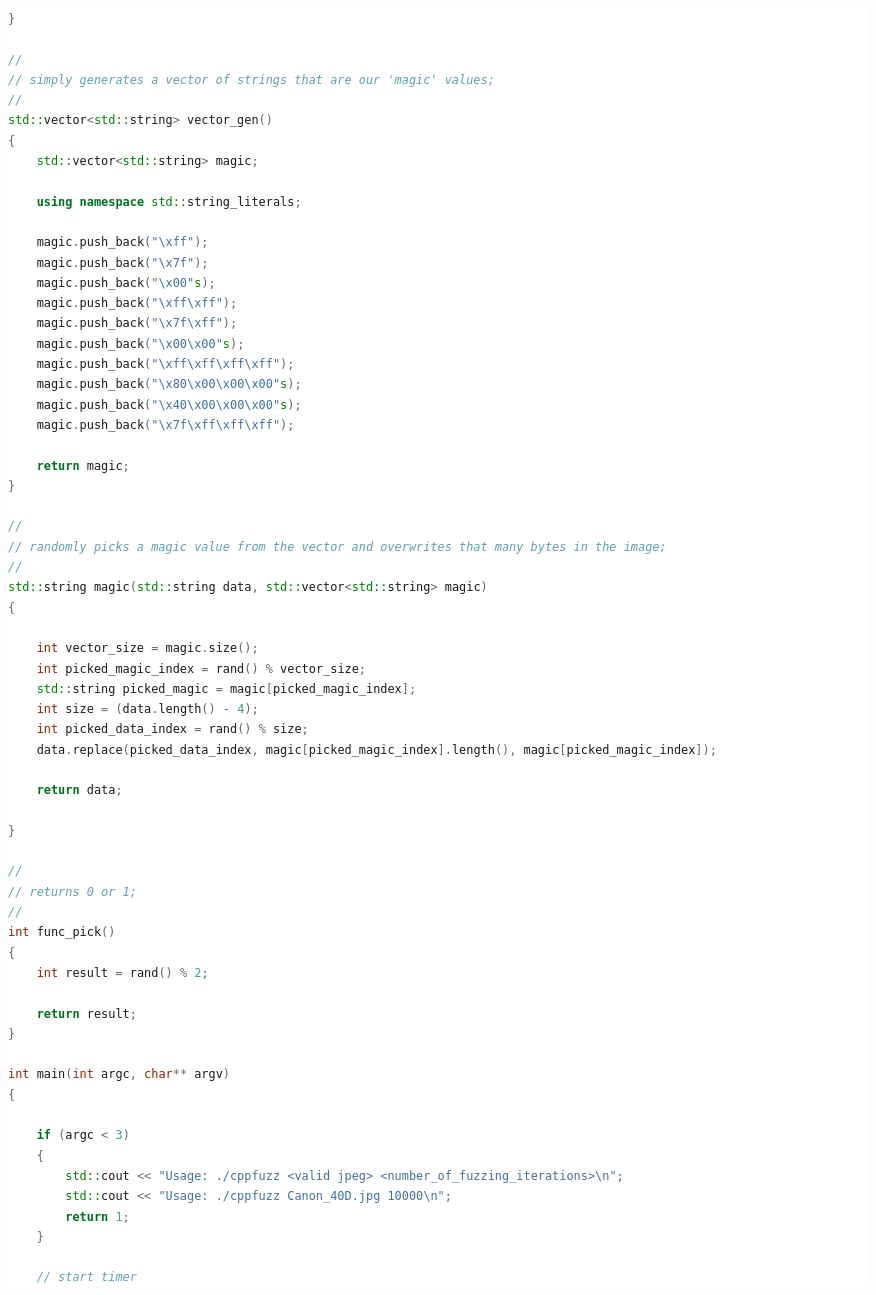 ```cpp
}

//
// simply generates a vector of strings that are our 'magic' values;
//
std::vector<std::string> vector_gen()
{
	std::vector<std::string> magic;

	using namespace std::string_literals;

	magic.push_back("\xff");
	magic.push_back("\x7f");
	magic.push_back("\x00"s);
	magic.push_back("\xff\xff");
	magic.push_back("\x7f\xff");
	magic.push_back("\x00\x00"s);
	magic.push_back("\xff\xff\xff\xff");
	magic.push_back("\x80\x00\x00\x00"s);
	magic.push_back("\x40\x00\x00\x00"s);
	magic.push_back("\x7f\xff\xff\xff");

	return magic;
}

//
// randomly picks a magic value from the vector and overwrites that many bytes in the image;
//
std::string magic(std::string data, std::vector<std::string> magic)
{
	
	int vector_size = magic.size();
	int picked_magic_index = rand() % vector_size;
	std::string picked_magic = magic[picked_magic_index];
	int size = (data.length() - 4);
	int picked_data_index = rand() % size;
	data.replace(picked_data_index, magic[picked_magic_index].length(), magic[picked_magic_index]);

	return data;

}

//
// returns 0 or 1;
//
int func_pick()
{
	int result = rand() % 2;

	return result;
}

int main(int argc, char** argv)
{

	if (argc < 3)
	{
		std::cout << "Usage: ./cppfuzz <valid jpeg> <number_of_fuzzing_iterations>\n";
		std::cout << "Usage: ./cppfuzz Canon_40D.jpg 10000\n";
		return 1;
	}

	// start timer
```